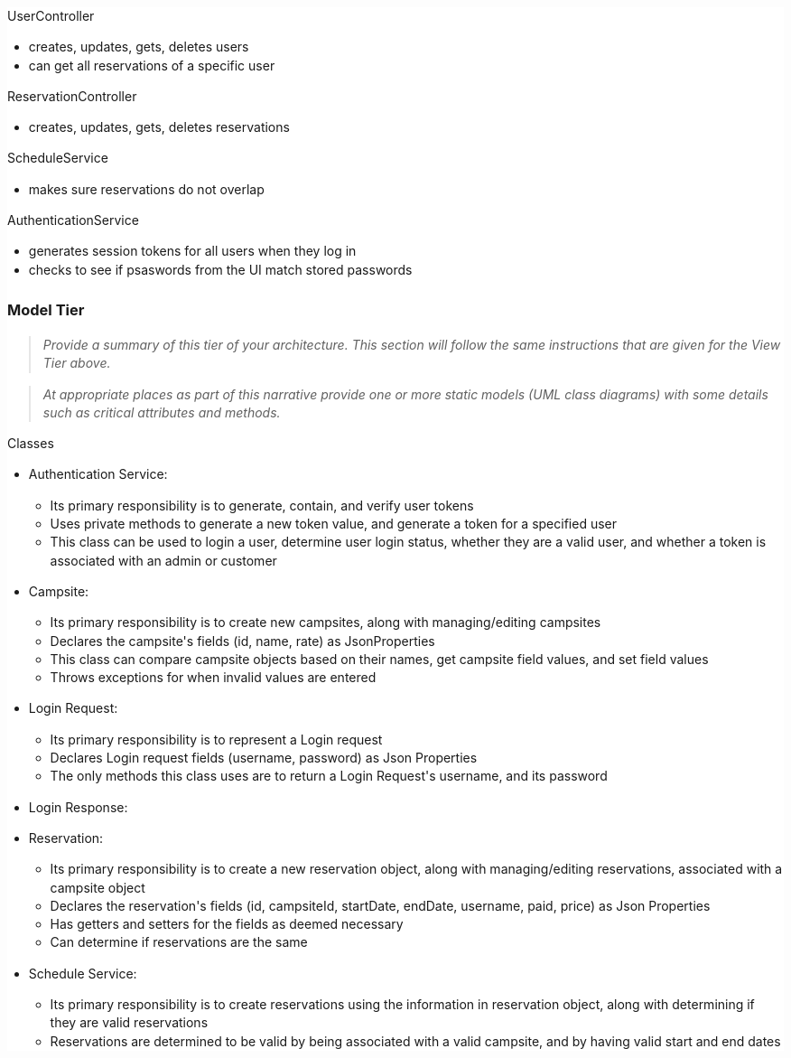 UserController
- creates, updates, gets, deletes users
- can get all reservations of a specific user

ReservationController
- creates, updates, gets, deletes reservations

ScheduleService
- makes sure reservations do not overlap

AuthenticationService
- generates session tokens for all users when they log in
- checks to see if psaswords from the UI match stored passwords


### Model Tier
> _Provide a summary of this tier of your architecture. This
> section will follow the same instructions that are given for the View
> Tier above._

> _At appropriate places as part of this narrative provide one or more
> static models (UML class diagrams) with some details such as critical attributes and methods._

Classes
  - Authentication Service:
    * Its primary responsibility is to generate, contain, and verify user tokens
    * Uses private methods to generate a new token value, and generate a token for a specified user
    * This class can be used to login a user, determine user login status, whether they are a valid user, and whether a token is associated with an admin or customer  

  - Campsite:
    * Its primary responsibility is to create new campsites, along with managing/editing campsites
    * Declares the campsite's fields (id, name, rate) as JsonProperties
    * This class can compare campsite objects based on their names, get campsite field values, and set field values
    * Throws exceptions for when invalid values are entered 

  - Login Request:
    * Its primary responsibility is to represent a Login request
    * Declares Login request fields (username, password) as Json Properties
    * The only methods this class uses are to return a Login Request's username, and its password

  - Login Response:

  - Reservation:
    * Its primary responsibility is to create a new reservation object, along with managing/editing reservations, associated with a campsite object
    * Declares the reservation's fields (id, campsiteId, startDate, endDate, username, paid, price) as Json Properties
    * Has getters and setters for the fields as deemed necessary
    * Can determine if reservations are the same  

  - Schedule Service:
    * Its primary responsibility is to create reservations using the information in reservation object, along with determining if they are valid reservations
    * Reservations are determined to be valid by being associated with a valid campsite, and by having valid start and end dates
